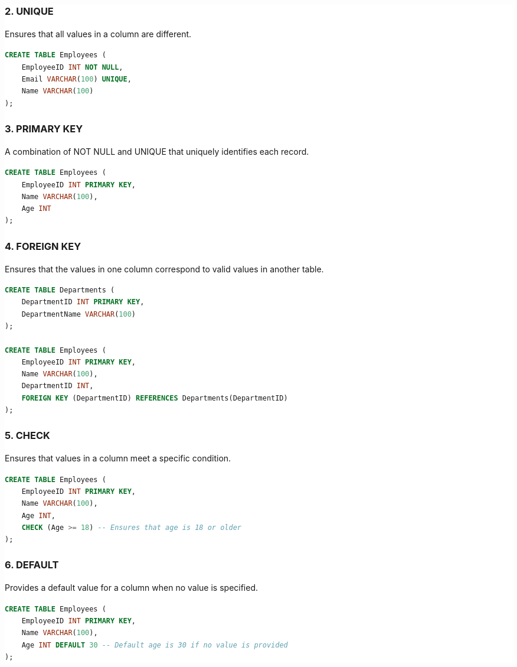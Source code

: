 ### 2. **UNIQUE**
   Ensures that all values in a column are different.
   ```sql
   CREATE TABLE Employees (
       EmployeeID INT NOT NULL,
       Email VARCHAR(100) UNIQUE,
       Name VARCHAR(100)
   );
   ```

### 3. **PRIMARY KEY**
   A combination of NOT NULL and UNIQUE that uniquely identifies each record.
   ```sql
   CREATE TABLE Employees (
       EmployeeID INT PRIMARY KEY,
       Name VARCHAR(100),
       Age INT
   );
   ```

### 4. **FOREIGN KEY**
   Ensures that the values in one column correspond to valid values in another table.
   ```sql
   CREATE TABLE Departments (
       DepartmentID INT PRIMARY KEY,
       DepartmentName VARCHAR(100)
   );
   
   CREATE TABLE Employees (
       EmployeeID INT PRIMARY KEY,
       Name VARCHAR(100),
       DepartmentID INT,
       FOREIGN KEY (DepartmentID) REFERENCES Departments(DepartmentID)
   );
   ```

### 5. **CHECK**
   Ensures that values in a column meet a specific condition.
   ```sql
   CREATE TABLE Employees (
       EmployeeID INT PRIMARY KEY,
       Name VARCHAR(100),
       Age INT,
       CHECK (Age >= 18) -- Ensures that age is 18 or older
   );
   ```

### 6. **DEFAULT**
   Provides a default value for a column when no value is specified.
   ```sql
   CREATE TABLE Employees (
       EmployeeID INT PRIMARY KEY,
       Name VARCHAR(100),
       Age INT DEFAULT 30 -- Default age is 30 if no value is provided
   );
   ```
